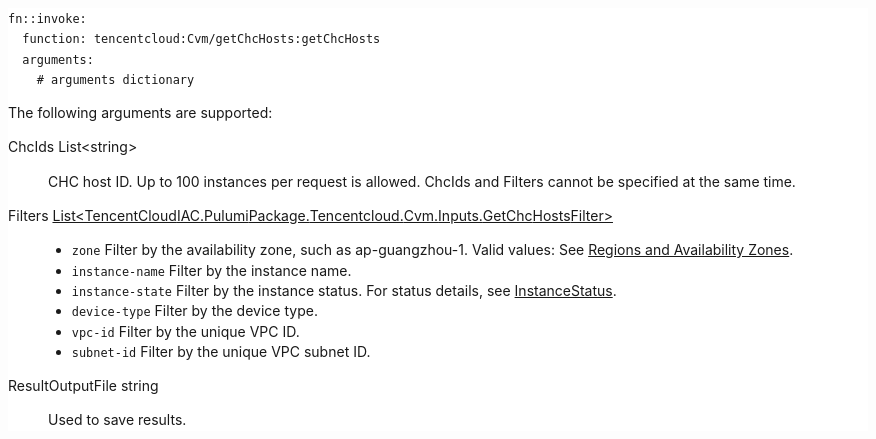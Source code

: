 
<div>
<pulumi-choosable type="language" values="yaml">
<div class="highlight"><pre class="chroma"><code class="language-yaml" data-lang="yaml"><span class="k">fn::invoke:</span>
<span class="k">&nbsp;&nbsp;function:</span> tencentcloud:Cvm/getChcHosts:getChcHosts
<span class="k">&nbsp;&nbsp;arguments:</span>
<span class="c">&nbsp;&nbsp;&nbsp;&nbsp;# arguments dictionary</span></code></pre></div>
</pulumi-choosable>
</div>



The following arguments are supported:


<div>
<pulumi-choosable type="language" values="csharp">
<dl class="resources-properties"><dt class="property-optional"
            title="Optional">
        <span id="chcids_csharp">
<a data-swiftype-name="resource-property" data-swiftype-type="text" href="#chcids_csharp" style="color: inherit; text-decoration: inherit;">Chc<wbr>Ids</a>
</span>
        <span class="property-indicator"></span>
        <span class="property-type">List&lt;string&gt;</span>
    </dt>
    <dd><p>CHC host ID. Up to 100 instances per request is allowed. ChcIds and Filters cannot be specified at the same time.</p>
</dd><dt class="property-optional"
            title="Optional">
        <span id="filters_csharp">
<a data-swiftype-name="resource-property" data-swiftype-type="text" href="#filters_csharp" style="color: inherit; text-decoration: inherit;">Filters</a>
</span>
        <span class="property-indicator"></span>
        <span class="property-type"><a href="#getchchostsfilter">List&lt;Tencent<wbr>Cloud<wbr>IAC.<wbr>Pulumi<wbr>Package.<wbr>Tencentcloud.<wbr>Cvm.<wbr>Inputs.<wbr>Get<wbr>Chc<wbr>Hosts<wbr>Filter&gt;</a></span>
    </dt>
    <dd><ul>
<li><code>zone</code> Filter by the availability zone, such as ap-guangzhou-1. Valid values: See <a href="https://www.tencentcloud.com/document/product/213/6091?from_cn_redirect=1">Regions and Availability Zones</a>.</li>
<li><code>instance-name</code> Filter by the instance name.</li>
<li><code>instance-state</code> Filter by the instance status. For status details, see <a href="https://www.tencentcloud.com/document/api/213/15753?from_cn_redirect=1#InstanceStatus">InstanceStatus</a>.</li>
<li><code>device-type</code> Filter by the device type.</li>
<li><code>vpc-id</code> Filter by the unique VPC ID.</li>
<li><code>subnet-id</code> Filter by the unique VPC subnet ID.</li>
</ul>
</dd><dt class="property-optional"
            title="Optional">
        <span id="resultoutputfile_csharp">
<a data-swiftype-name="resource-property" data-swiftype-type="text" href="#resultoutputfile_csharp" style="color: inherit; text-decoration: inherit;">Result<wbr>Output<wbr>File</a>
</span>
        <span class="property-indicator"></span>
        <span class="property-type">string</span>
    </dt>
    <dd><p>Used to save results.</p>
</dd></dl>
</pulumi-choosable>
</div>
